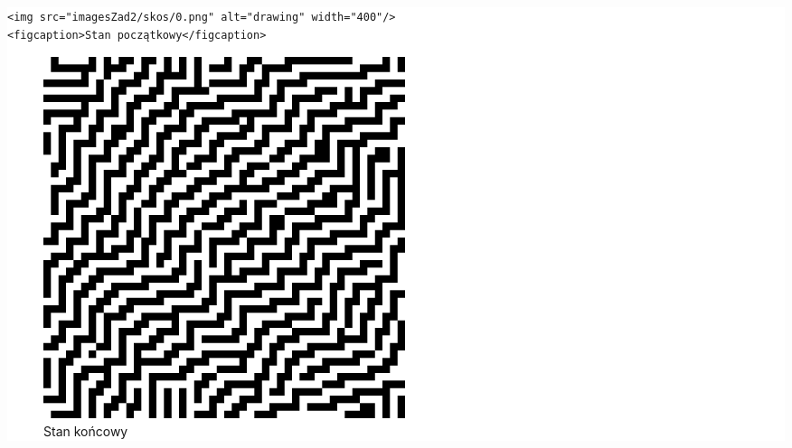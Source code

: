     <img src="imagesZad2/skos/0.png" alt="drawing" width="400"/>
    <figcaption>Stan początkowy</figcaption>
</figure>

<figure>
    <img src="imagesZad2/skos/126.png" alt="drawing" width="400"/>
    <figcaption>Stan końcowy</figcaption>
</figure>
